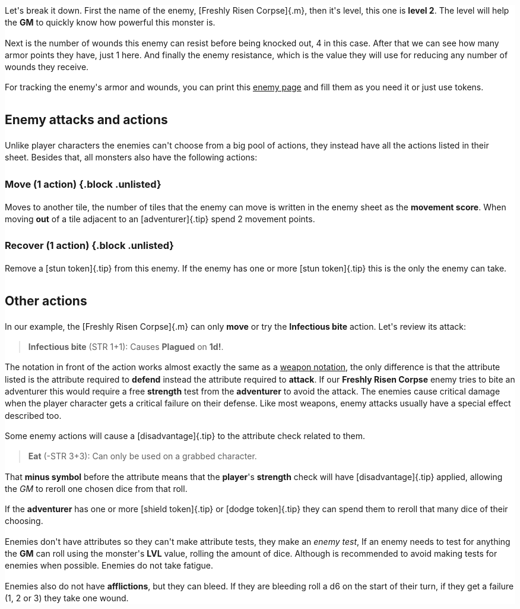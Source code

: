 <monster id="freshly_risen_corpse">

Let's break it down. First the name of the enemy, [Freshly Risen Corpse]{.m}, then it's level, this one is **level 2**. The level will help the **GM** to quickly know how powerful this monster is.

Next is the number of wounds this enemy can resist before being knocked out, 4 in this case. After that we can see how many armor points they have, just 1 here. And finally the enemy resistance, which is the value they will use for reducing any number of wounds they receive.

For tracking the enemy's armor and wounds, you can print this [enemy page](MonsterPage.pdf) and fill them as you need it or just use tokens.

## Enemy attacks and actions

Unlike player characters the enemies can't choose from a big pool of actions, they instead have all the actions listed in their sheet. Besides that, all monsters also have the following actions:

### Move (1 action) {.block .unlisted}
Moves to another tile, the number of tiles that the enemy can move is written in the enemy sheet as the **movement score**. When moving **out** of a tile adjacent to an [adventurer]{.tip} spend 2 movement points.

### Recover (1 action) {.block .unlisted}
Remove a [stun token]{.tip} from this enemy. If the enemy has one or more [stun token]{.tip} this is the only the enemy can take.

## Other actions
In our example, the [Freshly Risen Corpse]{.m} can only **move** or try the **Infectious bite** action. Let's review its attack:

> **Infectious bite** (STR 1+1): Causes **Plagued** on **1d!**.

The notation in  front of the action works almost exactly the same as a [weapon notation](#weapon-notation), the only difference is that the attribute listed is the attribute required to **defend** instead the attribute required to **attack**. If our **Freshly Risen Corpse** enemy tries to bite an adventurer this would require a free **strength** test from the **adventurer** to avoid the attack. The enemies cause critical damage when the player character gets a critical failure on their defense. Like most weapons, enemy attacks usually have a special effect described too.

Some enemy actions will cause a [disadvantage]{.tip} to the attribute check related to them.

> **Eat** (-STR 3+3): Can only be used on a grabbed character.

That **minus symbol** before the attribute means that the **player**'s **strength** check will have [disadvantage]{.tip} applied, allowing the *GM* to reroll one chosen dice from that roll.

If the **adventurer** has one or more [shield token]{.tip} or [dodge token]{.tip} they can spend them to reroll that many dice of their choosing.

Enemies don't have attributes so they can't make attribute tests, they make an *enemy test*, If an enemy needs to test for anything the **GM** can roll using the monster's **LVL** value, rolling the amount of dice. Although is recommended to avoid making tests  for enemies when possible. Enemies do not take fatigue.

Enemies also do not have **afflictions**, but they can bleed. If they are bleeding roll a d6 on the start of their turn, if they get a failure (1, 2 or 3) they take one wound.
